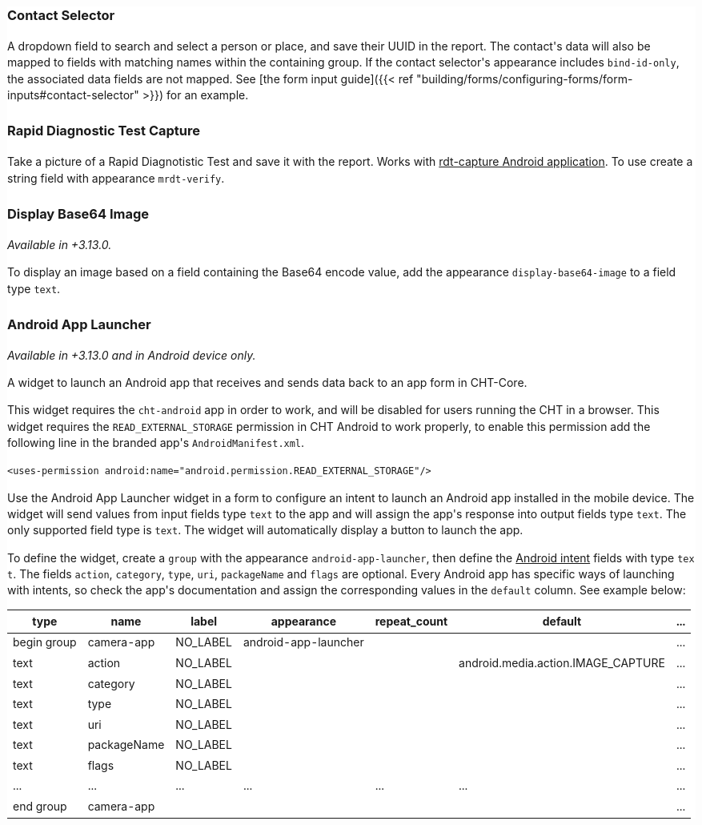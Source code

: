 
### Contact Selector
A dropdown field to search and select a person or place, and save their UUID in the report. The contact's data will also be mapped to fields with matching names within the containing group. If the contact selector's appearance includes `bind-id-only`, the associated data fields are not mapped. See [the form input guide]({{< ref "building/forms/configuring-forms/form-inputs#contact-selector" >}}) for an example.

### Rapid Diagnostic Test Capture
Take a picture of a Rapid Diagnotistic Test and save it with the report. Works with [rdt-capture Android application](https://github.com/medic/rdt-capture/). To use create a string field with appearance `mrdt-verify`.

### Display Base64 Image
_Available in +3.13.0._

To display an image based on a field containing the Base64 encode value, add the appearance `display-base64-image` to a field type `text`.

### Android App Launcher
_Available in +3.13.0 and in Android device only._

A widget to launch an Android app that receives and sends data back to an app form in CHT-Core.

This widget requires the `cht-android` app in order to work, and will be disabled for users running the CHT in a browser. This widget requires the `READ_EXTERNAL_STORAGE` permission in CHT Android to work properly, to enable this permission add the following line in the branded app's `AndroidManifest.xml`.
```
<uses-permission android:name="android.permission.READ_EXTERNAL_STORAGE"/>
```

Use the Android App Launcher widget in a form to configure an intent to launch an Android app installed in the mobile device. The widget will send values from input fields type `text` to the app and will assign the app's response into output fields type `text`. The only supported field type is `text`. The widget will automatically display a button to launch the app.

To define the widget, create a `group` with the appearance `android-app-launcher`, then define the [Android intent](https://developer.android.com/reference/android/content/Intent) fields with type `text`. The fields `action`, `category`, `type`, `uri`, `packageName` and `flags` are optional. Every Android app has specific ways of launching with intents, so check the app's documentation and assign the corresponding values in the `default` column. See example below:

| type | name | label | appearance | repeat_count | default | ... |
|---|---|---|---|---|---|---|
| begin group | camera-app | NO_LABEL | android-app-launcher |  |  | ... |
| text | action | NO_LABEL |  |  | android.media.action.IMAGE_CAPTURE | ... |
| text | category | NO_LABEL |  |  |  | ... |
| text | type | NO_LABEL |  |  |  | ... |
| text | uri | NO_LABEL |  |  |  | ... |
| text | packageName | NO_LABEL |  |  |  | ... |
| text | flags | NO_LABEL |  |  |  | ... |
| ... | ... | ... | ... | ... | ... | ... |
| end group | camera-app |  |  |  |  | ... |
